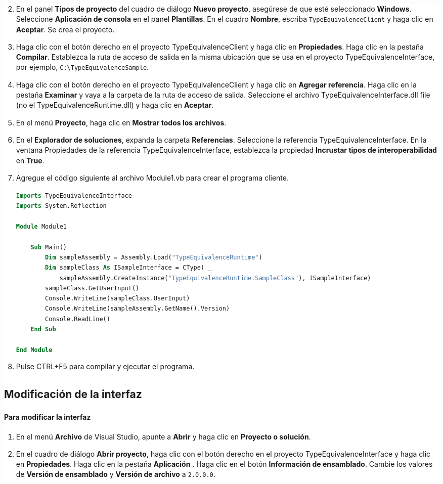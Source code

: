 2.  En el panel **Tipos de proyecto** del cuadro de diálogo **Nuevo proyecto**, asegúrese de que esté seleccionado **Windows**. Seleccione **Aplicación de consola** en el panel **Plantillas**. En el cuadro **Nombre**, escriba `TypeEquivalenceClient` y haga clic en **Aceptar**. Se crea el proyecto.  
  
3.  Haga clic con el botón derecho en el proyecto TypeEquivalenceClient y haga clic en **Propiedades**. Haga clic en la pestaña **Compilar**. Establezca la ruta de acceso de salida en la misma ubicación que se usa en el proyecto TypeEquivalenceInterface, por ejemplo, `C:\TypeEquivalenceSample`.  
  
4.  Haga clic con el botón derecho en el proyecto TypeEquivalenceClient y haga clic en **Agregar referencia**. Haga clic en la pestaña **Examinar** y vaya a la carpeta de la ruta de acceso de salida. Seleccione el archivo TypeEquivalenceInterface.dll file (no el TypeEquivalenceRuntime.dll) y haga clic en **Aceptar**.  
  
5.  En el menú **Proyecto**, haga clic en **Mostrar todos los archivos**.  
  
6.  En el **Explorador de soluciones**, expanda la carpeta **Referencias**. Seleccione la referencia TypeEquivalenceInterface. En la ventana Propiedades de la referencia TypeEquivalenceInterface, establezca la propiedad **Incrustar tipos de interoperabilidad** en **True**.  
  
7.  Agregue el código siguiente al archivo Module1.vb para crear el programa cliente.  
  
    ```vb  
    Imports TypeEquivalenceInterface  
    Imports System.Reflection  
  
    Module Module1  
  
        Sub Main()  
            Dim sampleAssembly = Assembly.Load("TypeEquivalenceRuntime")  
            Dim sampleClass As ISampleInterface = CType( _  
                sampleAssembly.CreateInstance("TypeEquivalenceRuntime.SampleClass"), ISampleInterface)  
            sampleClass.GetUserInput()  
            Console.WriteLine(sampleClass.UserInput)  
            Console.WriteLine(sampleAssembly.GetName().Version)  
            Console.ReadLine()  
        End Sub  
  
    End Module  
    ```  
  
8.  Pulse CTRL+F5 para compilar y ejecutar el programa.  
  
## <a name="modifying-the-interface"></a>Modificación de la interfaz  
  
#### <a name="to-modify-the-interface"></a>Para modificar la interfaz  
  
1.  En el menú **Archivo** de Visual Studio, apunte a **Abrir** y haga clic en **Proyecto o solución**.  
  
2.  En el cuadro de diálogo **Abrir proyecto**, haga clic con el botón derecho en el proyecto TypeEquivalenceInterface y haga clic en **Propiedades**. Haga clic en la pestaña **Aplicación** . Haga clic en el botón **Información de ensamblado**. Cambie los valores de **Versión de ensamblado** y **Versión de archivo** a `2.0.0.0`.  
  